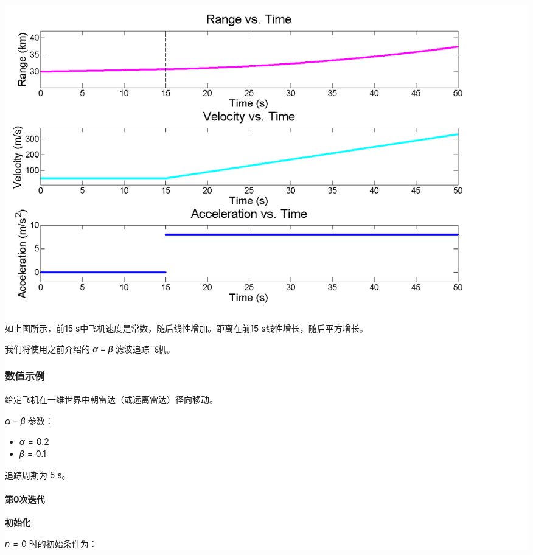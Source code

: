 <img src="/img/2020/04/18/ex3_acceleratedMovement.png" style="zoom:75%;" />



如上图所示，前15 s中飞机速度是常数，随后线性增加。距离在前15 s线性增长，随后平方增长。

我们将使用之前介绍的 $\alpha - \beta$ 滤波追踪飞机。



### 数值示例

给定飞机在一维世界中朝雷达（或远离雷达）径向移动。

$\alpha-\beta$ 参数：

* $\alpha = 0.2$
* $\beta = 0.1$

追踪周期为 5 s。



#### 第0次迭代

**初始化**

$n = 0$ 时的初始条件为：
